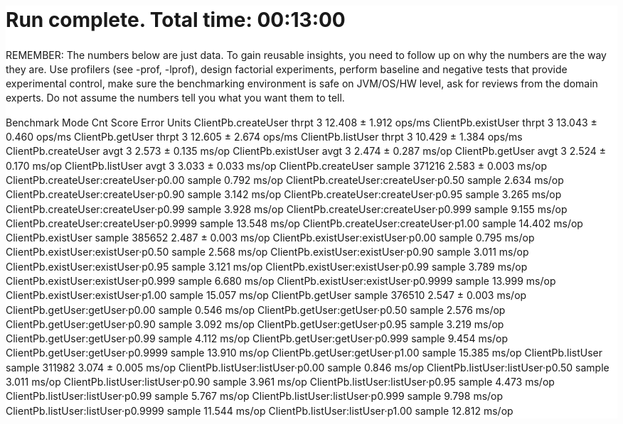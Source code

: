 
# Run complete. Total time: 00:13:00

REMEMBER: The numbers below are just data. To gain reusable insights, you need to follow up on
why the numbers are the way they are. Use profilers (see -prof, -lprof), design factorial
experiments, perform baseline and negative tests that provide experimental control, make sure
the benchmarking environment is safe on JVM/OS/HW level, ask for reviews from the domain experts.
Do not assume the numbers tell you what you want them to tell.

Benchmark                                 Mode     Cnt   Score   Error   Units
ClientPb.createUser                      thrpt       3  12.408 ± 1.912  ops/ms
ClientPb.existUser                       thrpt       3  13.043 ± 0.460  ops/ms
ClientPb.getUser                         thrpt       3  12.605 ± 2.674  ops/ms
ClientPb.listUser                        thrpt       3  10.429 ± 1.384  ops/ms
ClientPb.createUser                       avgt       3   2.573 ± 0.135   ms/op
ClientPb.existUser                        avgt       3   2.474 ± 0.287   ms/op
ClientPb.getUser                          avgt       3   2.524 ± 0.170   ms/op
ClientPb.listUser                         avgt       3   3.033 ± 0.033   ms/op
ClientPb.createUser                     sample  371216   2.583 ± 0.003   ms/op
ClientPb.createUser:createUser·p0.00    sample           0.792           ms/op
ClientPb.createUser:createUser·p0.50    sample           2.634           ms/op
ClientPb.createUser:createUser·p0.90    sample           3.142           ms/op
ClientPb.createUser:createUser·p0.95    sample           3.265           ms/op
ClientPb.createUser:createUser·p0.99    sample           3.928           ms/op
ClientPb.createUser:createUser·p0.999   sample           9.155           ms/op
ClientPb.createUser:createUser·p0.9999  sample          13.548           ms/op
ClientPb.createUser:createUser·p1.00    sample          14.402           ms/op
ClientPb.existUser                      sample  385652   2.487 ± 0.003   ms/op
ClientPb.existUser:existUser·p0.00      sample           0.795           ms/op
ClientPb.existUser:existUser·p0.50      sample           2.568           ms/op
ClientPb.existUser:existUser·p0.90      sample           3.011           ms/op
ClientPb.existUser:existUser·p0.95      sample           3.121           ms/op
ClientPb.existUser:existUser·p0.99      sample           3.789           ms/op
ClientPb.existUser:existUser·p0.999     sample           6.680           ms/op
ClientPb.existUser:existUser·p0.9999    sample          13.999           ms/op
ClientPb.existUser:existUser·p1.00      sample          15.057           ms/op
ClientPb.getUser                        sample  376510   2.547 ± 0.003   ms/op
ClientPb.getUser:getUser·p0.00          sample           0.546           ms/op
ClientPb.getUser:getUser·p0.50          sample           2.576           ms/op
ClientPb.getUser:getUser·p0.90          sample           3.092           ms/op
ClientPb.getUser:getUser·p0.95          sample           3.219           ms/op
ClientPb.getUser:getUser·p0.99          sample           4.112           ms/op
ClientPb.getUser:getUser·p0.999         sample           9.454           ms/op
ClientPb.getUser:getUser·p0.9999        sample          13.910           ms/op
ClientPb.getUser:getUser·p1.00          sample          15.385           ms/op
ClientPb.listUser                       sample  311982   3.074 ± 0.005   ms/op
ClientPb.listUser:listUser·p0.00        sample           0.846           ms/op
ClientPb.listUser:listUser·p0.50        sample           3.011           ms/op
ClientPb.listUser:listUser·p0.90        sample           3.961           ms/op
ClientPb.listUser:listUser·p0.95        sample           4.473           ms/op
ClientPb.listUser:listUser·p0.99        sample           5.767           ms/op
ClientPb.listUser:listUser·p0.999       sample           9.798           ms/op
ClientPb.listUser:listUser·p0.9999      sample          11.544           ms/op
ClientPb.listUser:listUser·p1.00        sample          12.812           ms/op
